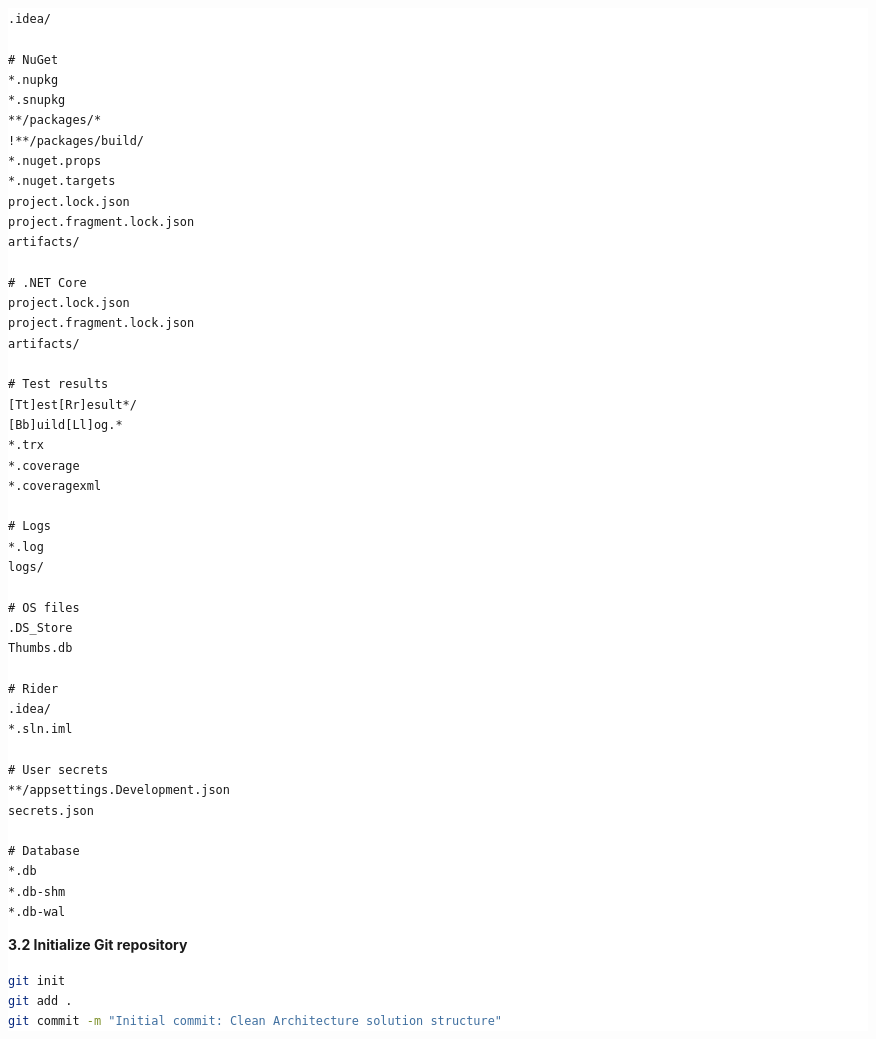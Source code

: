 ```gitignore
.idea/

# NuGet
*.nupkg
*.snupkg
**/packages/*
!**/packages/build/
*.nuget.props
*.nuget.targets
project.lock.json
project.fragment.lock.json
artifacts/

# .NET Core
project.lock.json
project.fragment.lock.json
artifacts/

# Test results
[Tt]est[Rr]esult*/
[Bb]uild[Ll]og.*
*.trx
*.coverage
*.coveragexml

# Logs
*.log
logs/

# OS files
.DS_Store
Thumbs.db

# Rider
.idea/
*.sln.iml

# User secrets
**/appsettings.Development.json
secrets.json

# Database
*.db
*.db-shm
*.db-wal
```

**3.2 Initialize Git repository**
```bash
git init
git add .
git commit -m "Initial commit: Clean Architecture solution structure"
```
